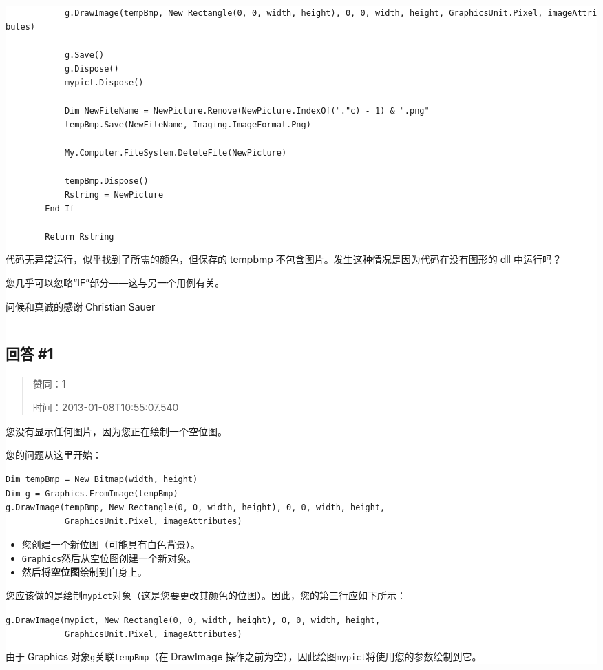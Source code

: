 ```
            g.DrawImage(tempBmp, New Rectangle(0, 0, width, height), 0, 0, width, height, GraphicsUnit.Pixel, imageAttributes)

            g.Save()
            g.Dispose()
            mypict.Dispose()

            Dim NewFileName = NewPicture.Remove(NewPicture.IndexOf("."c) - 1) & ".png"
            tempBmp.Save(NewFileName, Imaging.ImageFormat.Png)

            My.Computer.FileSystem.DeleteFile(NewPicture)

            tempBmp.Dispose()
            Rstring = NewPicture
        End If

        Return Rstring 
```

代码无异常运行，似乎找到了所需的颜色，但保存的 tempbmp 不包含图片。发生这种情况是因为代码在没有图形的 dll 中运行吗？

您几乎可以忽略“IF”部分——这与另一个用例有关。

问候和真诚的感谢 Christian Sauer

* * *

## 回答 #1

> 赞同：1
> 
> 时间：2013-01-08T10:55:07.540

您没有显示任何图片，因为您正在绘制一个空位图。

您的问题从这里开始：

```
Dim tempBmp = New Bitmap(width, height)
Dim g = Graphics.FromImage(tempBmp)
g.DrawImage(tempBmp, New Rectangle(0, 0, width, height), 0, 0, width, height, _
            GraphicsUnit.Pixel, imageAttributes) 
```

*   您创建一个新位图（可能具有白色背景）。
*   `Graphics`然后从空位图创建一个新对象。
*   然后将**空位图**绘制到自身上。

您应该做的是绘制`mypict`对象（这是您要更改其颜色的位图）。因此，您的第三行应如下所示：

```
g.DrawImage(mypict, New Rectangle(0, 0, width, height), 0, 0, width, height, _
            GraphicsUnit.Pixel, imageAttributes) 
```

由于 Graphics 对象`g`关联`tempBmp`（在 DrawImage 操作之前为空），因此绘图`mypict`将使用您的参数绘制到它。
